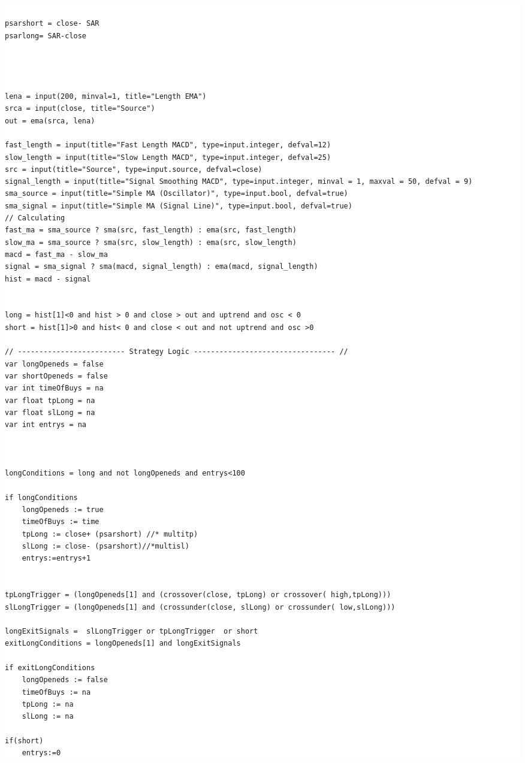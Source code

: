 ``` pinescript

psarshort = close- SAR
psarlong= SAR-close

 


lena = input(200, minval=1, title="Length EMA")
srca = input(close, title="Source")
out = ema(srca, lena)

fast_length = input(title="Fast Length MACD", type=input.integer, defval=12)
slow_length = input(title="Slow Length MACD", type=input.integer, defval=25)
src = input(title="Source", type=input.source, defval=close)
signal_length = input(title="Signal Smoothing MACD", type=input.integer, minval = 1, maxval = 50, defval = 9)
sma_source = input(title="Simple MA (Oscillator)", type=input.bool, defval=true)
sma_signal = input(title="Simple MA (Signal Line)", type=input.bool, defval=true)
// Calculating
fast_ma = sma_source ? sma(src, fast_length) : ema(src, fast_length)
slow_ma = sma_source ? sma(src, slow_length) : ema(src, slow_length)
macd = fast_ma - slow_ma
signal = sma_signal ? sma(macd, signal_length) : ema(macd, signal_length)
hist = macd - signal


long = hist[1]<0 and hist > 0 and close > out and uptrend and osc < 0
short = hist[1]>0 and hist< 0 and close < out and not uptrend and osc >0

// ------------------------- Strategy Logic --------------------------------- //
var longOpeneds = false
var shortOpeneds = false
var int timeOfBuys = na
var float tpLong = na
var float slLong = na
var int entrys = na

 

longConditions = long and not longOpeneds and entrys<100

if longConditions
    longOpeneds := true
    timeOfBuys := time
    tpLong := close+ (psarshort) //* multitp)
    slLong := close- (psarshort)//*multisl)
    entrys:=entrys+1


tpLongTrigger = (longOpeneds[1] and (crossover(close, tpLong) or crossover( high,tpLong)))
slLongTrigger = (longOpeneds[1] and (crossunder(close, slLong) or crossunder( low,slLong)))

longExitSignals =  slLongTrigger or tpLongTrigger  or short
exitLongConditions = longOpeneds[1] and longExitSignals

if exitLongConditions
    longOpeneds := false
    timeOfBuys := na
    tpLong := na
    slLong := na
    
if(short)
    entrys:=0
```